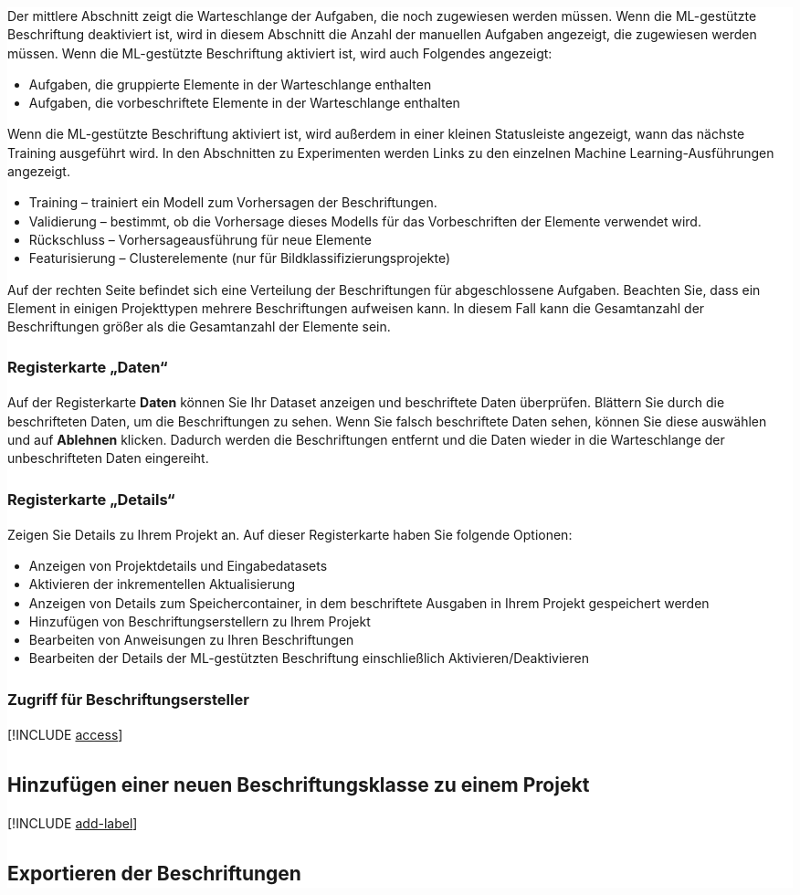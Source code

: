 Der mittlere Abschnitt zeigt die Warteschlange der Aufgaben, die noch zugewiesen werden müssen. Wenn die ML-gestützte Beschriftung deaktiviert ist, wird in diesem Abschnitt die Anzahl der manuellen Aufgaben angezeigt, die zugewiesen werden müssen. Wenn die ML-gestützte Beschriftung aktiviert ist, wird auch Folgendes angezeigt:

* Aufgaben, die gruppierte Elemente in der Warteschlange enthalten
* Aufgaben, die vorbeschriftete Elemente in der Warteschlange enthalten

Wenn die ML-gestützte Beschriftung aktiviert ist, wird außerdem in einer kleinen Statusleiste angezeigt, wann das nächste Training ausgeführt wird.  In den Abschnitten zu Experimenten werden Links zu den einzelnen Machine Learning-Ausführungen angezeigt.

* Training – trainiert ein Modell zum Vorhersagen der Beschriftungen.
* Validierung – bestimmt, ob die Vorhersage dieses Modells für das Vorbeschriften der Elemente verwendet wird. 
* Rückschluss – Vorhersageausführung für neue Elemente
* Featurisierung – Clusterelemente (nur für Bildklassifizierungsprojekte)

Auf der rechten Seite befindet sich eine Verteilung der Beschriftungen für abgeschlossene Aufgaben.  Beachten Sie, dass ein Element in einigen Projekttypen mehrere Beschriftungen aufweisen kann. In diesem Fall kann die Gesamtanzahl der Beschriftungen größer als die Gesamtanzahl der Elemente sein.

### <a name="data-tab"></a>Registerkarte „Daten“

Auf der Registerkarte **Daten** können Sie Ihr Dataset anzeigen und beschriftete Daten überprüfen. Blättern Sie durch die beschrifteten Daten, um die Beschriftungen zu sehen. Wenn Sie falsch beschriftete Daten sehen, können Sie diese auswählen und auf **Ablehnen** klicken. Dadurch werden die Beschriftungen entfernt und die Daten wieder in die Warteschlange der unbeschrifteten Daten eingereiht.

### <a name="details-tab"></a>Registerkarte „Details“

Zeigen Sie Details zu Ihrem Projekt an.  Auf dieser Registerkarte haben Sie folgende Optionen:

* Anzeigen von Projektdetails und Eingabedatasets
* Aktivieren der inkrementellen Aktualisierung
* Anzeigen von Details zum Speichercontainer, in dem beschriftete Ausgaben in Ihrem Projekt gespeichert werden
* Hinzufügen von Beschriftungserstellern zu Ihrem Projekt
* Bearbeiten von Anweisungen zu Ihren Beschriftungen
* Bearbeiten der Details der ML-gestützten Beschriftung einschließlich Aktivieren/Deaktivieren

### <a name="access-for-labelers"></a>Zugriff für Beschriftungsersteller

[!INCLUDE [access](../../includes/machine-learning-data-labeling-access.md)]

## <a name="add-new-label-class-to-a-project"></a>Hinzufügen einer neuen Beschriftungsklasse zu einem Projekt

[!INCLUDE [add-label](../../includes/machine-learning-data-labeling-add-label.md)]

## <a name="export-the-labels"></a>Exportieren der Beschriftungen
